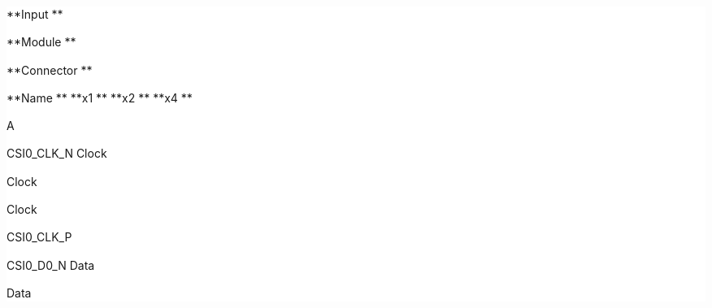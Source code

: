 
**Input **


**Module **


**Connector **


**Name **
**x1 **
**x2 **
**x4 **


A 


CSI0_CLK_N 
Clock 


  
  
  
  
  


Clock 


  
  
  
  
  


Clock 


  
  
  


CSI0_CLK_P 
  
  
  
  
  
  
  
  
  
  
  
  
  


CSI0_D0_N 
Data 


  
  
  
  
  


Data 


  